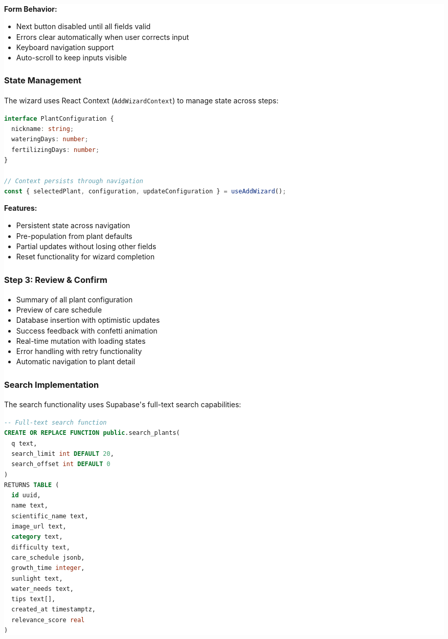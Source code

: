 **Form Behavior:**
- Next button disabled until all fields valid
- Errors clear automatically when user corrects input
- Keyboard navigation support
- Auto-scroll to keep inputs visible

### State Management

The wizard uses React Context (`AddWizardContext`) to manage state across steps:

```typescript
interface PlantConfiguration {
  nickname: string;
  wateringDays: number;
  fertilizingDays: number;
}

// Context persists through navigation
const { selectedPlant, configuration, updateConfiguration } = useAddWizard();
```

**Features:**
- Persistent state across navigation
- Pre-population from plant defaults
- Partial updates without losing other fields
- Reset functionality for wizard completion

### Step 3: Review & Confirm
- Summary of all plant configuration
- Preview of care schedule
- Database insertion with optimistic updates
- Success feedback with confetti animation
- Real-time mutation with loading states
- Error handling with retry functionality
- Automatic navigation to plant detail

### Search Implementation

The search functionality uses Supabase's full-text search capabilities:

```sql
-- Full-text search function
CREATE OR REPLACE FUNCTION public.search_plants(
  q text,
  search_limit int DEFAULT 20,
  search_offset int DEFAULT 0
)
RETURNS TABLE (
  id uuid,
  name text,
  scientific_name text,
  image_url text,
  category text,
  difficulty text,
  care_schedule jsonb,
  growth_time integer,
  sunlight text,
  water_needs text,
  tips text[],
  created_at timestamptz,
  relevance_score real
)
```
